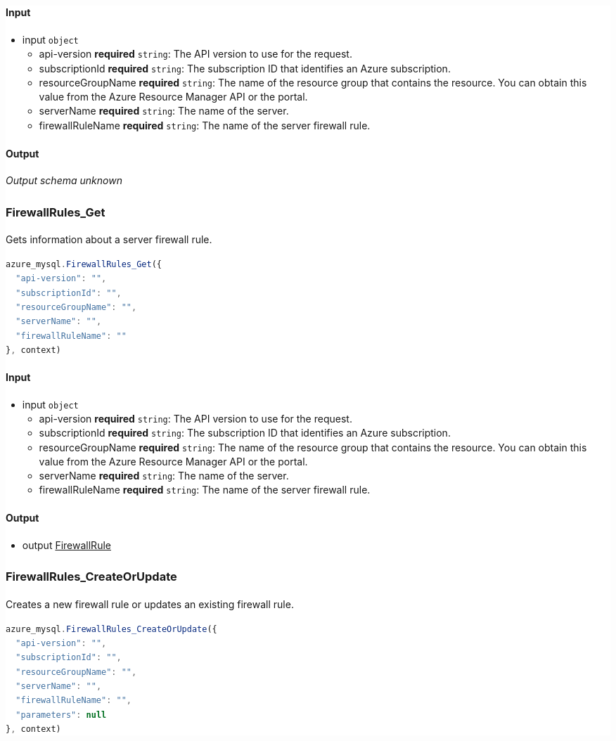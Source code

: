 #### Input
* input `object`
  * api-version **required** `string`: The API version to use for the request.
  * subscriptionId **required** `string`: The subscription ID that identifies an Azure subscription.
  * resourceGroupName **required** `string`: The name of the resource group that contains the resource. You can obtain this value from the Azure Resource Manager API or the portal.
  * serverName **required** `string`: The name of the server.
  * firewallRuleName **required** `string`: The name of the server firewall rule.

#### Output
*Output schema unknown*

### FirewallRules_Get
Gets information about a server firewall rule.


```js
azure_mysql.FirewallRules_Get({
  "api-version": "",
  "subscriptionId": "",
  "resourceGroupName": "",
  "serverName": "",
  "firewallRuleName": ""
}, context)
```

#### Input
* input `object`
  * api-version **required** `string`: The API version to use for the request.
  * subscriptionId **required** `string`: The subscription ID that identifies an Azure subscription.
  * resourceGroupName **required** `string`: The name of the resource group that contains the resource. You can obtain this value from the Azure Resource Manager API or the portal.
  * serverName **required** `string`: The name of the server.
  * firewallRuleName **required** `string`: The name of the server firewall rule.

#### Output
* output [FirewallRule](#firewallrule)

### FirewallRules_CreateOrUpdate
Creates a new firewall rule or updates an existing firewall rule.


```js
azure_mysql.FirewallRules_CreateOrUpdate({
  "api-version": "",
  "subscriptionId": "",
  "resourceGroupName": "",
  "serverName": "",
  "firewallRuleName": "",
  "parameters": null
}, context)
```
